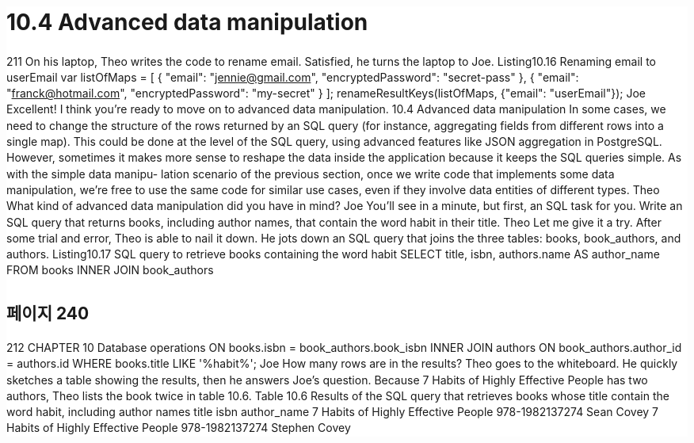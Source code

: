 # 10.4 Advanced data manipulation

211
On his laptop, Theo writes the code to rename email. Satisfied, he turns the laptop to Joe.
Listing10.16 Renaming email to userEmail
var listOfMaps = [
{
"email": "jennie@gmail.com",
"encryptedPassword": "secret-pass"
},
{
"email": "franck@hotmail.com",
"encryptedPassword": "my-secret"
}
];
renameResultKeys(listOfMaps,
{"email": "userEmail"});
Joe Excellent! I think you’re ready to move on to advanced data manipulation.
10.4 Advanced data manipulation
In some cases, we need to change the structure of the rows returned by an SQL query
(for instance, aggregating fields from different rows into a single map). This could be
done at the level of the SQL query, using advanced features like JSON aggregation in
PostgreSQL. However, sometimes it makes more sense to reshape the data inside the
application because it keeps the SQL queries simple. As with the simple data manipu-
lation scenario of the previous section, once we write code that implements some data
manipulation, we’re free to use the same code for similar use cases, even if they involve
data entities of different types.
Theo What kind of advanced data manipulation did you have in mind?
Joe You’ll see in a minute, but first, an SQL task for you. Write an SQL query that
returns books, including author names, that contain the word habit in their
title.
Theo Let me give it a try.
After some trial and error, Theo is able to nail it down. He jots down an SQL query that
joins the three tables: books, book_authors, and authors.
Listing10.17 SQL query to retrieve books containing the word habit
SELECT
title,
isbn,
authors.name AS author_name
FROM
books
INNER JOIN
book_authors

## 페이지 240

212 CHAPTER 10 Database operations
ON books.isbn = book_authors.book_isbn
INNER JOIN
authors
ON book_authors.author_id = authors.id
WHERE books.title LIKE '%habit%';
Joe How many rows are in the results?
Theo goes to the whiteboard. He quickly sketches a table showing the results, then he
answers Joe’s question. Because 7 Habits of Highly Effective People has two authors, Theo lists
the book twice in table 10.6.
Table 10.6 Results of the SQL query that retrieves books whose title contain the word habit, including
author names
title isbn author_name
7 Habits of Highly Effective People 978-1982137274 Sean Covey
7 Habits of Highly Effective People 978-1982137274 Stephen Covey